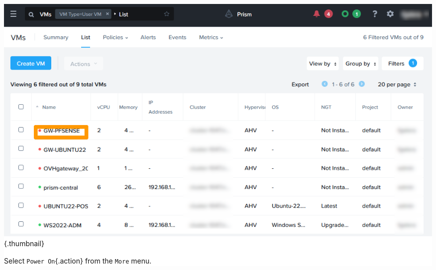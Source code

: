 ![Start GATEWAY pfsense](images/02-start-gatewaypfsense01.png){.thumbnail}

Select `Power On`{.action} from the `More` menu.
